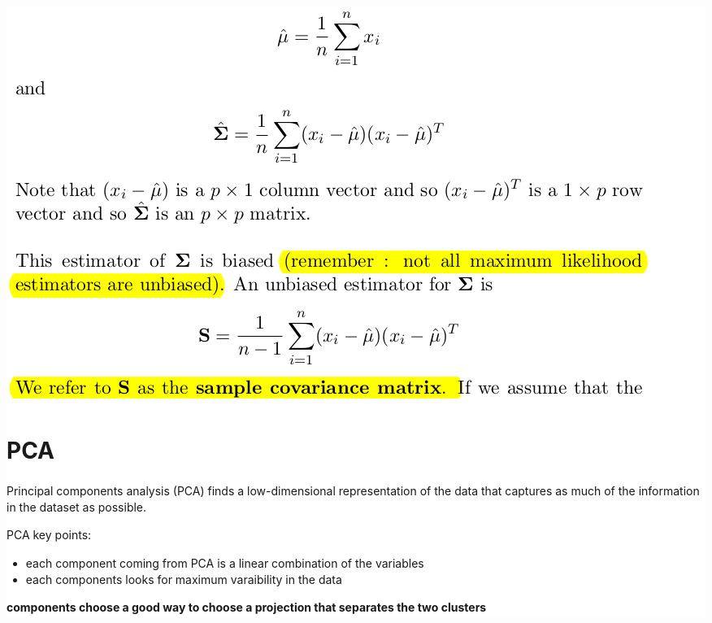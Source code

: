 ![mle_mvn.png](assets/images/mle_mvn.png)

# PCA

Principal components analysis (PCA) finds a low-dimensional representation of the data that captures as much of the information in the dataset as possible.

PCA key points:
- each component coming from PCA is a linear combination of the variables
- each components looks for maximum varaibility in the data

**components choose a good way to choose a projection that separates the two clusters**
